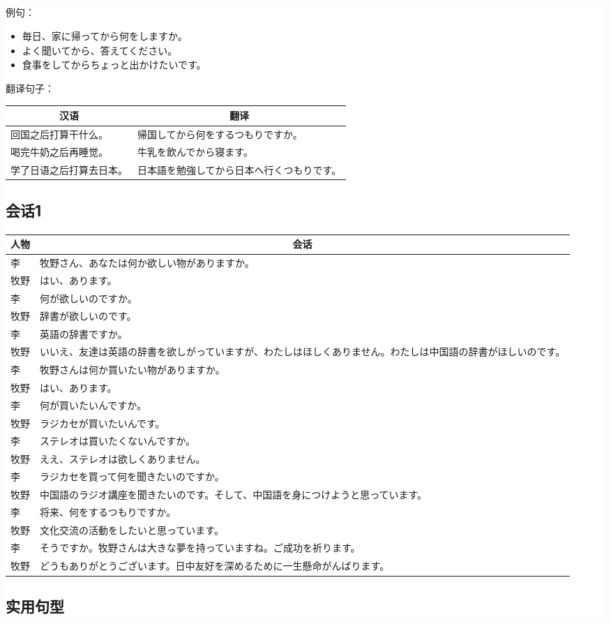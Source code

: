 例句：

- 毎日、家に帰ってから何をしますか。
- よく聞いてから、答えてください。
- 食事をしてからちょっと出かけたいです。

翻译句子：

| 汉语                     | 翻译                                       |
| ------------------------ | ------------------------------------------ |
| 回国之后打算干什么。     | 帰国してから何をするつもりですか。         |
| 喝完牛奶之后再睡觉。     | 牛乳を飲んでから寝ます。                   |
| 学了日语之后打算去日本。 | 日本語を勉強してから日本へ行くつもりです。 |

## 会话1

| 人物 | 会话                                                         |
| ---- | ------------------------------------------------------------ |
| 李   | 牧野さん、あなたは何か欲しい物がありますか。                 |
| 牧野 | はい、あります。                                             |
| 李   | 何が欲しいのですか。                                         |
| 牧野 | 辞書が欲しいのです。                                         |
| 李   | 英語の辞書ですか。                                           |
| 牧野 | いいえ、友達は英語の辞書を欲しがっていますが、わたしはほしくありません。わたしは中国語の辞書がほしいのです。 |
| 李   | 牧野さんは何か買いたい物がありますか。                       |
| 牧野 | はい、あります。                                             |
| 李   | 何が買いたいんですか。                                       |
| 牧野 | ラジカセが買いたいんです。                                   |
| 李   | ステレオは買いたくないんですか。                             |
| 牧野 | ええ、ステレオは欲しくありません。                           |
| 李   | ラジカセを買って何を聞きたいのですか。                       |
| 牧野 | 中国語のラジオ講座を聞きたいのです。そして、中国語を身につけようと思っています。 |
| 李   | 将来、何をするつもりですか。                                 |
| 牧野 | 文化交流の活動をしたいと思っています。                       |
| 李   | そうですか。牧野さんは大きな夢を持っていますね。ご成功を祈ります。 |
| 牧野 | どうもありがとうございます。日中友好を深めるために一生懸命がんばります。 |

## 实用句型
